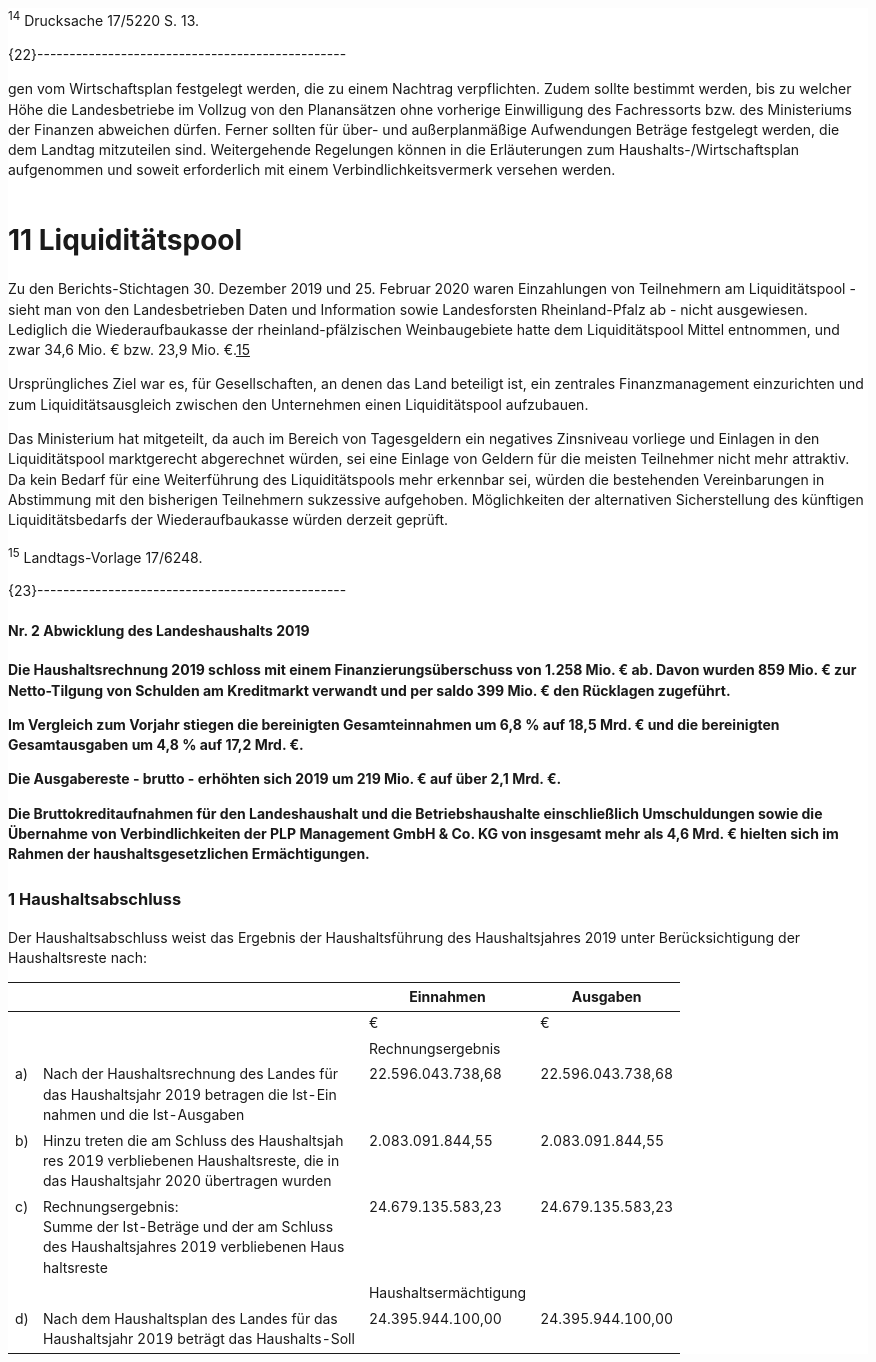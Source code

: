 <span id="page-21-0"></span><sup>14</sup> Drucksache 17/5220 S. 13.

{22}------------------------------------------------

gen vom Wirtschaftsplan festgelegt werden, die zu einem Nachtrag verpflichten. Zudem sollte bestimmt werden, bis zu welcher Höhe die Landesbetriebe im Vollzug von den Planansätzen ohne vorherige Einwilligung des Fachressorts bzw. des Ministeriums der Finanzen abweichen dürfen. Ferner sollten für über- und außerplanmäßige Aufwendungen Beträge festgelegt werden, die dem Landtag mitzuteilen sind. Weitergehende Regelungen können in die Erläuterungen zum Haushalts-/Wirtschaftsplan aufgenommen und soweit erforderlich mit einem Verbindlichkeitsvermerk versehen werden.

# **11 Liquiditätspool**

Zu den Berichts-Stichtagen 30. Dezember 2019 und 25. Februar 2020 waren Einzahlungen von Teilnehmern am Liquiditätspool - sieht man von den Landesbetrieben Daten und Information sowie Landesforsten Rheinland-Pfalz ab - nicht ausgewiesen. Lediglich die Wiederaufbaukasse der rheinland-pfälzischen Weinbaugebiete hatte dem Liquiditätspool Mittel entnommen, und zwar 34,6 Mio. € bzw. 23,9 Mio. €.[15](#page-22-0)

Ursprüngliches Ziel war es, für Gesellschaften, an denen das Land beteiligt ist, ein zentrales Finanzmanagement einzurichten und zum Liquiditätsausgleich zwischen den Unternehmen einen Liquiditätspool aufzubauen.

Das Ministerium hat mitgeteilt, da auch im Bereich von Tagesgeldern ein negatives Zinsniveau vorliege und Einlagen in den Liquiditätspool marktgerecht abgerechnet würden, sei eine Einlage von Geldern für die meisten Teilnehmer nicht mehr attraktiv. Da kein Bedarf für eine Weiterführung des Liquiditätspools mehr erkennbar sei, würden die bestehenden Vereinbarungen in Abstimmung mit den bisherigen Teilnehmern sukzessive aufgehoben. Möglichkeiten der alternativen Sicherstellung des künftigen Liquiditätsbedarfs der Wiederaufbaukasse würden derzeit geprüft.

<span id="page-22-0"></span><sup>15</sup> Landtags-Vorlage 17/6248.

{23}------------------------------------------------

#### **Nr. 2 Abwicklung des Landeshaushalts 2019**

**Die Haushaltsrechnung 2019 schloss mit einem Finanzierungsüberschuss von 1.258 Mio. € ab. Davon wurden 859 Mio. € zur Netto-Tilgung von Schulden am Kreditmarkt verwandt und per saldo 399 Mio. € den Rücklagen zugeführt.**  

**Im Vergleich zum Vorjahr stiegen die bereinigten Gesamteinnahmen um 6,8 % auf 18,5 Mrd. € und die bereinigten Gesamtausgaben um 4,8 % auf 17,2 Mrd. €.** 

**Die Ausgabereste - brutto - erhöhten sich 2019 um 219 Mio. € auf über 2,1 Mrd. €.**

**Die Bruttokreditaufnahmen für den Landeshaushalt und die Betriebshaushalte einschließlich Umschuldungen sowie die Übernahme von Verbindlichkeiten der PLP Management GmbH & Co. KG von insgesamt mehr als 4,6 Mrd. € hielten sich im Rahmen der haushaltsgesetzlichen Ermächtigungen.** 

### **1 Haushaltsabschluss**

Der Haushaltsabschluss weist das Ergebnis der Haushaltsführung des Haushaltsjahres 2019 unter Berücksichtigung der Haushaltsreste nach: 

|    |                                                                                                                                          | Einnahmen             | Ausgaben           |
|----|------------------------------------------------------------------------------------------------------------------------------------------|-----------------------|--------------------|
|    |                                                                                                                                          | €                     | €                  |
|    |                                                                                                                                          | Rechnungsergebnis     |                    |
| a) | Nach der Haushaltsrechnung des Landes für<br>das Haushaltsjahr 2019 betragen die Ist-Ein<br>nahmen und die Ist-Ausgaben                  | 22.596.043.738,68     | 22.596.043.738,68  |
| b) | Hinzu treten die am Schluss des Haushaltsjah<br>res 2019 verbliebenen Haushaltsreste, die in<br>das Haushaltsjahr 2020 übertragen wurden | 2.083.091.844,55      | 2.083.091.844,55   |
| c) | Rechnungsergebnis:<br>Summe der Ist-Beträge und der am Schluss<br>des Haushaltsjahres 2019 verbliebenen Haus<br>haltsreste               | 24.679.135.583,23     | 24.679.135.583,23  |
|    |                                                                                                                                          | Haushaltsermächtigung |                    |
| d) | Nach dem Haushaltsplan des Landes für das<br>Haushaltsjahr 2019 beträgt das Haushalts-Soll                                               | 24.395.944.100,00     | 24.395.944.100,00  |